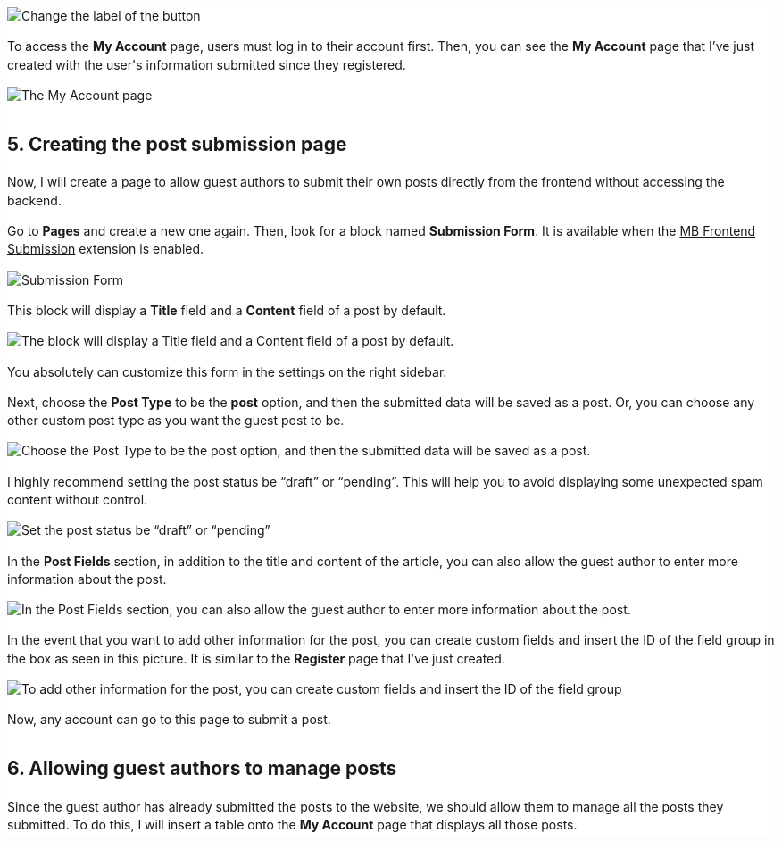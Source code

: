 ![Change the label of the button](https://imgur.elightup.com/53Cli8E.png)

To access the **My Account** page, users must log in to their account first. Then, you can see the **My Account** page that I’ve just created with the user's information submitted since they registered.

![The My Account page](https://imgur.elightup.com/Ysj7EAx.png)

## 5. Creating the post submission page

Now, I will create a page to allow guest authors to submit their own posts directly from the frontend without accessing the backend.

Go to **Pages** and create a new one again. Then, look for a block named **Submission Form**. It is available when the [MB Frontend Submission](https://metabox.io/plugins/mb-frontend-submission/) extension is enabled.

![Submission Form](https://imgur.elightup.com/46oRdDD.png)

This block will display a **Title** field and a **Content** field of a post by default.

![The block will display a Title field and a Content field of a post by default.](https://imgur.elightup.com/OH7A7yY.png)

You absolutely can customize this form in the settings on the right sidebar.

Next, choose the **Post Type** to be the **post** option, and then the submitted data will be saved as a post. Or, you can choose any other custom post type as you want the guest post to be.

![Choose the Post Type to be the post option, and then the submitted data will be saved as a post.](https://imgur.elightup.com/yHewt7Z.png)

I highly recommend setting the post status be “draft” or “pending”. This will help you to avoid displaying some unexpected spam content without control.

![Set the post status be “draft” or “pending”](https://imgur.elightup.com/EOpRfLu.png)

In the **Post Fields** section, in addition to the title and content of the article, you can also allow the guest author to enter more information about the post.

![In the Post Fields section, you can also allow the guest author to enter more information about the post.](https://imgur.elightup.com/0SY2MFc.png)

In the event that you want to add other information for the post, you can create custom fields and insert the ID of the field group in the box as seen in this picture. It is similar to the **Register** page that I’ve just created.

![To add other information for the post, you can create custom fields and insert the ID of the field group](https://imgur.elightup.com/n74oQTC.png)

Now, any account can go to this page to submit a post.

## 6. Allowing guest authors to manage posts

Since the guest author has already submitted the posts to the website, we should allow them to manage all the posts they submitted. To do this, I will insert a table onto the **My Account** page that displays all those posts.
